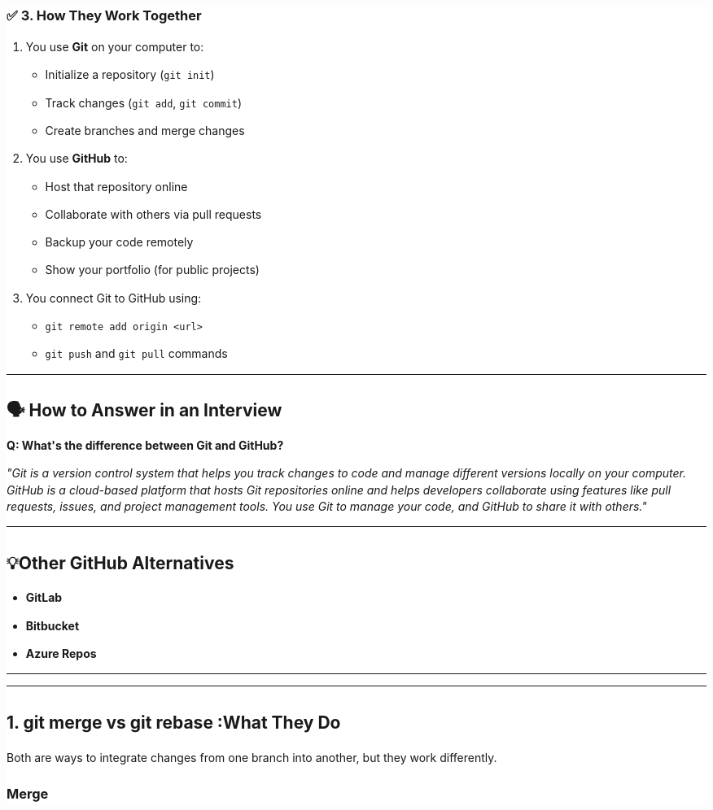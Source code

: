 
### **✅ 3\. How They Work Together**

1. You use **Git** on your computer to:

   * Initialize a repository (`git init`)

   * Track changes (`git add`, `git commit`)

   * Create branches and merge changes

2. You use **GitHub** to:

   * Host that repository online

   * Collaborate with others via pull requests

   * Backup your code remotely

   * Show your portfolio (for public projects)

3. You connect Git to GitHub using:

   * `git remote add origin <url>`

   * `git push` and `git pull` commands

---

## **🗣️ How to Answer in an Interview**

**Q: What's the difference between Git and GitHub?**

*"Git is a version control system that helps you track changes to code and manage different versions locally on your computer. GitHub is a cloud-based platform that hosts Git repositories online and helps developers collaborate using features like pull requests, issues, and project management tools. You use Git to manage your code, and GitHub to share it with others."*

---

## **💡Other GitHub Alternatives**

* **GitLab**

* **Bitbucket**

* **Azure Repos**

---

---

## **1\. git merge vs git rebase :What They Do**

Both are ways to integrate changes from one branch into another, but they work differently.

### **Merge**

